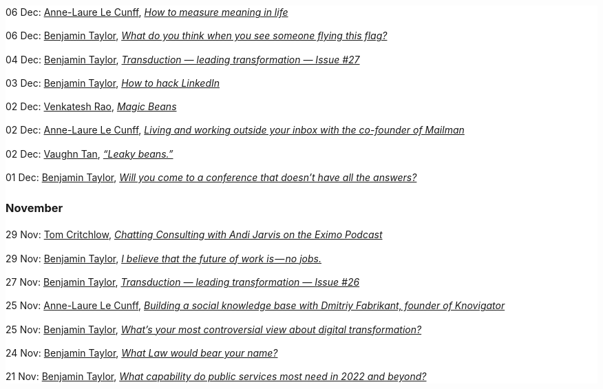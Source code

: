 06 Dec: [Anne-Laure Le Cunff](https://www.yakcollective.org/members/100071/), *[How to measure meaning in life](https://nesslabs.com/how-to-measure-meaning-in-life?utm_source=rss&utm_medium=rss&utm_campaign=how-to-measure-meaning-in-life)*

06 Dec: [Benjamin Taylor](https://www.yakcollective.org/members/100047/), *[What do you think when you see someone flying this flag?](https://antlerboy.medium.com/what-do-you-think-when-you-see-someone-flying-this-flag-8f4a932a19ea?source=rss-97852f5a56ae------2)*

04 Dec: [Benjamin Taylor](https://www.yakcollective.org/members/100047/), *[Transduction — leading transformation — Issue #27](https://antlerboy.medium.com/transduction-leading-transformation-issue-27-df41f1f38ee3?source=rss-97852f5a56ae------2)*

03 Dec: [Benjamin Taylor](https://www.yakcollective.org/members/100047/), *[How to hack LinkedIn](https://antlerboy.medium.com/how-to-hack-linkedin-600ff43c3b5a?source=rss-97852f5a56ae------2)*

02 Dec: [Venkatesh Rao](https://www.yakcollective.org/members/100041/), *[Magic Beans](https://studio.ribbonfarm.com/p/magic-beans)*

02 Dec: [Anne-Laure Le Cunff](https://www.yakcollective.org/members/100071/), *[Living and working outside your inbox with the co-founder of Mailman](https://nesslabs.com/mailman-featured-tool?utm_source=rss&utm_medium=rss&utm_campaign=mailman-featured-tool)*

02 Dec: [Vaughn Tan](https://www.yakcollective.org/members/100092/), *[“Leaky beans.”](https://uncertaintymindset.substack.com/p/leaky-beans)*

01 Dec: [Benjamin Taylor](https://www.yakcollective.org/members/100047/), *[Will you come to a conference that doesn’t have all the answers?](https://antlerboy.medium.com/will-you-come-to-a-conference-that-doesnt-have-all-the-answers-5c739d342304?source=rss-97852f5a56ae------2)*

### November

29 Nov: [Tom Critchlow](https://www.yakcollective.org/members/100063/), *[Chatting Consulting with Andi Jarvis on the Eximo Podcast](http://tomcritchlow.com/2021/11/30/eximo-podcast/)*

29 Nov: [Benjamin Taylor](https://www.yakcollective.org/members/100047/), *[I believe that the future of work is — no jobs.](https://antlerboy.medium.com/i-believe-that-the-future-of-work-is-no-jobs-20d8a3a7bee5?source=rss-97852f5a56ae------2)*

27 Nov: [Benjamin Taylor](https://www.yakcollective.org/members/100047/), *[Transduction — leading transformation — Issue #26](https://antlerboy.medium.com/transduction-leading-transformation-issue-26-b003cf8dcd3d?source=rss-97852f5a56ae------2)*

25 Nov: [Anne-Laure Le Cunff](https://www.yakcollective.org/members/100071/), *[Building a social knowledge base with Dmitriy Fabrikant, founder of Knovigator](https://nesslabs.com/knovigator-featured-tool?utm_source=rss&utm_medium=rss&utm_campaign=knovigator-featured-tool)*

25 Nov: [Benjamin Taylor](https://www.yakcollective.org/members/100047/), *[What’s your most controversial view about digital transformation?](https://antlerboy.medium.com/whats-your-most-controversial-view-about-digital-transformation-4de8c8d3c0d2?source=rss-97852f5a56ae------2)*

24 Nov: [Benjamin Taylor](https://www.yakcollective.org/members/100047/), *[What Law would bear your name?](https://antlerboy.medium.com/what-law-would-bear-your-name-8c424025ae3b?source=rss-97852f5a56ae------2)*

21 Nov: [Benjamin Taylor](https://www.yakcollective.org/members/100047/), *[What capability do public services most need in 2022 and beyond?](https://antlerboy.medium.com/what-capability-do-public-services-most-need-in-2022-and-beyond-fd01fd117fed?source=rss-97852f5a56ae------2)*
